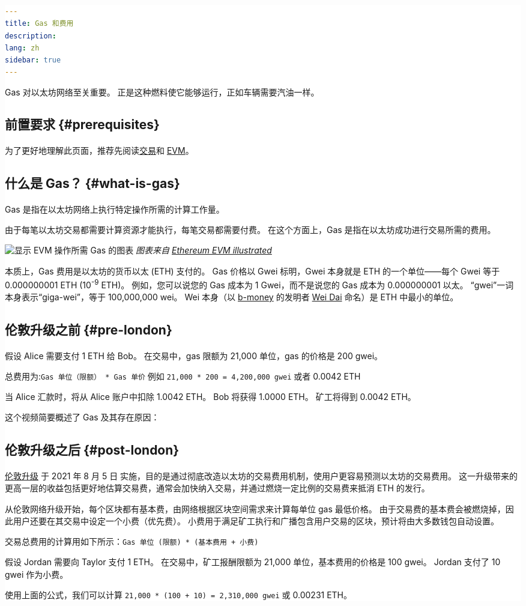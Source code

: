 ```yaml
---
title: Gas 和费用
description:
lang: zh
sidebar: true
---
```


Gas 对以太坊网络至关重要。 正是这种燃料使它能够运行，正如车辆需要汽油一样。

## 前置要求 {#prerequisites}

为了更好地理解此页面，推荐先阅读[交易](/developers/docs/transactions/)和 [EVM](/developers/docs/evm/)。

## 什么是 Gas？ {#what-is-gas}

Gas 是指在以太坊网络上执行特定操作所需的计算工作量。

由于每笔以太坊交易都需要计算资源才能执行，每笔交易都需要付费。 在这个方面上，Gas 是指在以太坊成功进行交易所需的费用。

![显示 EVM 操作所需 Gas 的图表](../../../../../developers/docs/gas/gas.png) _图表来自 [Ethereum EVM illustrated](https://takenobu-hs.github.io/downloads/ethereum_evm_illustrated.pdf)_

本质上，Gas 费用是以太坊的货币以太 (ETH) 支付的。 Gas 价格以 Gwei 标明，Gwei 本身就是 ETH 的一个单位――每个 Gwei 等于 0.000000001 ETH (10<sup>-9</sup> ETH)。 例如，您可以说您的 Gas 成本为 1 Gwei，而不是说您的 Gas 成本为 0.000000001 以太。 “gwei”一词本身表示“giga-wei”，等于 100,000,000 wei。 Wei 本身（以 [b-money](https://www.investopedia.com/terms/b/bmoney.asp) 的发明者 [Wei Dai](https://wikipedia.org/wiki/Wei_Dai) 命名）是 ETH 中最小的单位。

## 伦敦升级之前 {#pre-london}

<YouTube id="AJvzNICwcwc" />

假设 Alice 需要支付 1 ETH 给 Bob。 在交易中，gas 限额为 21,000 单位，gas 的价格是 200 gwei。

总费用为:`Gas 单位（限额） * Gas 单价` 例如 `21,000 * 200 = 4,200,000 gwei` 或者 0.0042 ETH

当 Alice 汇款时，将从 Alice 账户中扣除 1.0042 ETH。 Bob 将获得 1.0000 ETH。 矿工将得到 0.0042 ETH。

这个视频简要概述了 Gas 及其存在原因：

<YouTube id="AJvzNICwcwc" />

## 伦敦升级之后 {#post-london}

[伦敦升级](/history/#london) 于 2021 年 8 月 5 日 实施，目的是通过彻底改造以太坊的交易费用机制，使用户更容易预测以太坊的交易费用。 这一升级带来的更高一层的收益包括更好地估算交易费，通常会加快纳入交易，并通过燃烧一定比例的交易费来抵消 ETH 的发行。

从伦敦网络升级开始，每个区块都有基本费，由网络根据区块空间需求来计算每单位 gas 最低价格。 由于交易费的基本费会被燃烧掉，因此用户还要在其交易中设定一个小费（优先费）。 小费用于满足矿工执行和广播包含用户交易的区块，预计将由大多数钱包自动设置。

交易总费用的计算用如下所示：`Gas 单位 (限额) * (基本费用 + 小费)`

假设 Jordan 需要向 Taylor 支付 1 ETH。 在交易中，矿工报酬限额为 21,000 单位，基本费用的价格是 100 gwei。 Jordan 支付了 10 gwei 作为小费。

使用上面的公式，我们可以计算 `21,000 * (100 + 10) = 2,310,000 gwei` 或 0.00231 ETH。
